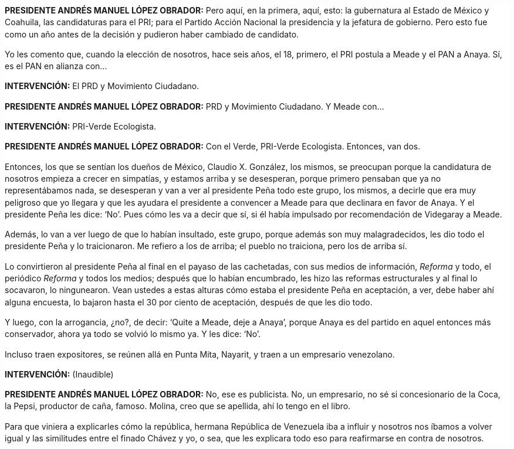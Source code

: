 **PRESIDENTE ANDRÉS MANUEL LÓPEZ OBRADOR:** Pero aquí, en la primera, aquí,
esto: la gubernatura al Estado de México y Coahuila, las candidaturas para el
PRI; para el Partido Acción Nacional la presidencia y la jefatura de gobierno.
Pero esto fue como un año antes de la decisión y pudieron haber cambiado de
candidato.

Yo les comento que, cuando la elección de nosotros, hace seis años, el 18,
primero, el PRI postula a Meade y el PAN a Anaya. Sí, es el PAN en alianza
con…

**INTERVENCIÓN:** El PRD y Movimiento Ciudadano.

**PRESIDENTE ANDRÉS MANUEL LÓPEZ OBRADOR:** PRD y Movimiento Ciudadano. Y
Meade con…

**INTERVENCIÓN:** PRI-Verde Ecologista.

**PRESIDENTE ANDRÉS MANUEL LÓPEZ OBRADOR:** Con el Verde, PRI-Verde
Ecologista. Entonces, van dos.

Entonces, los que se sentían los dueños de México, Claudio X. González, los
mismos, se preocupan porque la candidatura de nosotros empieza a crecer en
simpatías, y estamos arriba y se desesperan, porque primero pensaban que ya no
representábamos nada, se desesperan y van a ver al presidente Peña todo este
grupo, los mismos, a decirle que era muy peligroso que yo llegara y que les
ayudara el presidente a convencer a Meade para que declinara en favor de
Anaya. Y el presidente Peña les dice: ‘No’. Pues cómo les va a decir que sí,
si él había impulsado por recomendación de Videgaray a Meade.

Además, lo van a ver luego de que lo habían insultado, este grupo, porque
además son muy malagradecidos, les dio todo el presidente Peña y lo
traicionaron. Me refiero a los de arriba; el pueblo no traiciona, pero los de
arriba sí.

Lo convirtieron al presidente Peña al final en el payaso de las cachetadas,
con sus medios de información, _Reforma_ y todo, el periódico _Reforma_ y
todos los medios; después que lo habían encumbrado, les hizo las reformas
estructurales y al final lo socavaron, lo ningunearon. Vean ustedes a estas
alturas cómo estaba el presidente Peña en aceptación, a ver, debe haber ahí
alguna encuesta, lo bajaron hasta el 30 por ciento de aceptación, después de
que les dio todo.

Y luego, con la arrogancia, ¿no?, de decir: ‘Quite a Meade, deje a Anaya’,
porque Anaya es del partido en aquel entonces más conservador, ahora ya todo
se volvió lo mismo ya. Y les dice: ‘No’.

Incluso traen expositores, se reúnen allá en Punta Mita, Nayarit, y traen a un
empresario venezolano.

**INTERVENCIÓN:** (Inaudible)

**PRESIDENTE ANDRÉS MANUEL LÓPEZ OBRADOR:** No, ese es publicista. No, un
empresario, no sé si concesionario de la Coca, la Pepsi, productor de caña,
famoso. Molina, creo que se apellida, ahí lo tengo en el libro.

Para que viniera a explicarles cómo la república, hermana República de
Venezuela iba a influir y nosotros nos íbamos a volver igual y las similitudes
entre el finado Chávez y yo, o sea, que les explicara todo eso para
reafirmarse en contra de nosotros.
